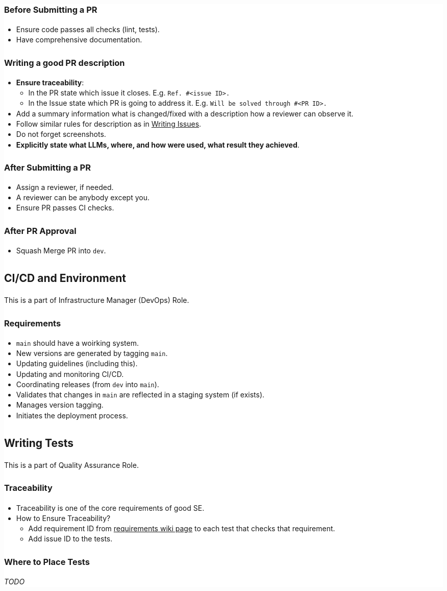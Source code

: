 ### Before Submitting a PR

- Ensure code passes all checks (lint, tests).
- Have comprehensive documentation.

### Writing a good PR description
- **Ensure traceability**:
  - In the PR state which issue it closes. E.g. `Ref. #<issue ID>.`
  - In the Issue state which PR is going to address it. E.g. `Will be solved through #<PR ID>.`
- Add a summary information what is changed/fixed with a description how a reviewer can observe it.
- Follow similar rules for description as in [Writing Issues](#writing-issues).
- Do not forget screenshots.
- **Explicitly state what LLMs, where, and how were used, what result they achieved**.
  
### After Submitting a PR

- Assign a reviewer, if needed.
- A reviewer can be anybody except you.
- Ensure PR passes CI checks.

### After PR Approval

- Squash Merge PR into `dev`.

## CI/CD and Environment

This is a part of Infrastructure Manager (DevOps) Role.

### Requirements
- `main` should have a woirking system.
- New versions are generated by tagging `main`.
- Updating guidelines (including this).
- Updating and monitoring CI/CD.
- Coordinating releases (from `dev` into `main`).
- Validates that changes in `main` are reflected in a staging system (if exists).
- Manages version tagging.
- Initiates the deployment process.

## Writing Tests

This is a part of Quality Assurance Role.

### Traceability

- Traceability is one of the core requirements of good SE.
- How to Ensure Traceability?
  - Add requirement ID from [requirements wiki page](https://github.com/EPDF-Extractor/indu-doc-transformer/wiki/Requirements) to each test that checks that requirement. 
  - Add issue ID to the tests.

### Where to Place Tests
*TODO*
